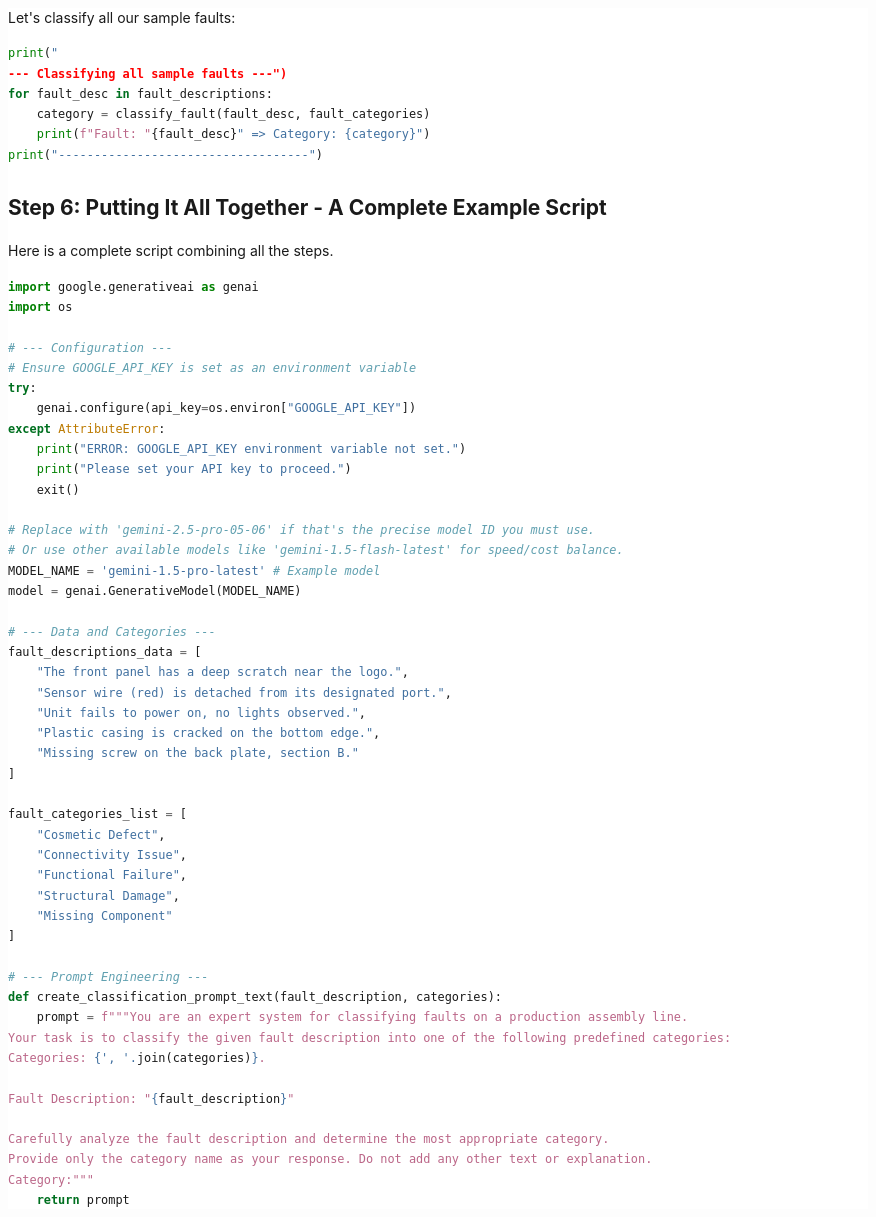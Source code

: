 Let's classify all our sample faults:

```python
print("
--- Classifying all sample faults ---")
for fault_desc in fault_descriptions:
    category = classify_fault(fault_desc, fault_categories)
    print(f"Fault: "{fault_desc}" => Category: {category}")
print("-----------------------------------")
```

## Step 6: Putting It All Together - A Complete Example Script

Here is a complete script combining all the steps.

```python
import google.generativeai as genai
import os

# --- Configuration ---
# Ensure GOOGLE_API_KEY is set as an environment variable
try:
    genai.configure(api_key=os.environ["GOOGLE_API_KEY"])
except AttributeError:
    print("ERROR: GOOGLE_API_KEY environment variable not set.")
    print("Please set your API key to proceed.")
    exit()

# Replace with 'gemini-2.5-pro-05-06' if that's the precise model ID you must use.
# Or use other available models like 'gemini-1.5-flash-latest' for speed/cost balance.
MODEL_NAME = 'gemini-1.5-pro-latest' # Example model
model = genai.GenerativeModel(MODEL_NAME)

# --- Data and Categories ---
fault_descriptions_data = [
    "The front panel has a deep scratch near the logo.",
    "Sensor wire (red) is detached from its designated port.",
    "Unit fails to power on, no lights observed.",
    "Plastic casing is cracked on the bottom edge.",
    "Missing screw on the back plate, section B."
]

fault_categories_list = [
    "Cosmetic Defect",
    "Connectivity Issue",
    "Functional Failure",
    "Structural Damage",
    "Missing Component"
]

# --- Prompt Engineering ---
def create_classification_prompt_text(fault_description, categories):
    prompt = f"""You are an expert system for classifying faults on a production assembly line.
Your task is to classify the given fault description into one of the following predefined categories:
Categories: {', '.join(categories)}.

Fault Description: "{fault_description}"

Carefully analyze the fault description and determine the most appropriate category.
Provide only the category name as your response. Do not add any other text or explanation.
Category:"""
    return prompt

```